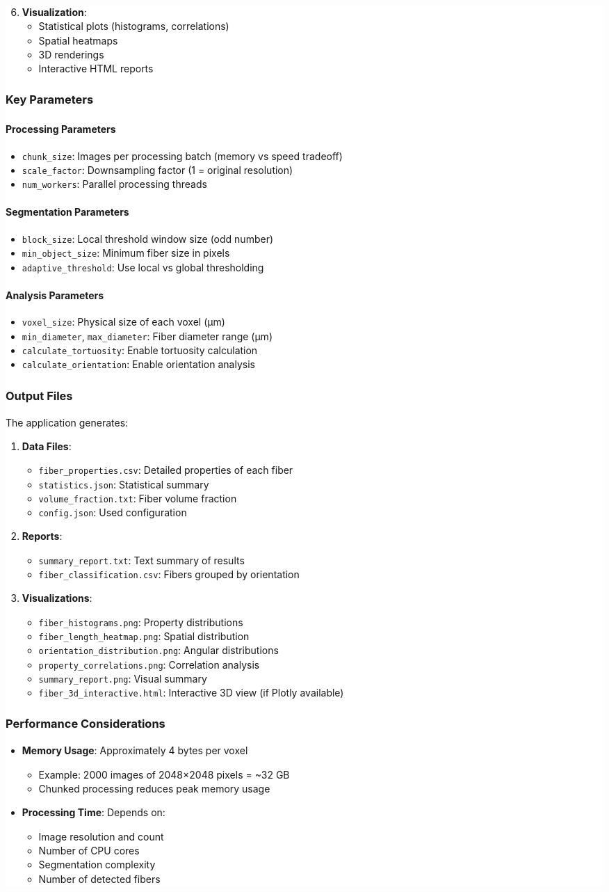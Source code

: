 6. **Visualization**:
   - Statistical plots (histograms, correlations)
   - Spatial heatmaps
   - 3D renderings
   - Interactive HTML reports

### Key Parameters

#### Processing Parameters
- `chunk_size`: Images per processing batch (memory vs speed tradeoff)
- `scale_factor`: Downsampling factor (1 = original resolution)
- `num_workers`: Parallel processing threads

#### Segmentation Parameters
- `block_size`: Local threshold window size (odd number)
- `min_object_size`: Minimum fiber size in pixels
- `adaptive_threshold`: Use local vs global thresholding

#### Analysis Parameters
- `voxel_size`: Physical size of each voxel (μm)
- `min_diameter`, `max_diameter`: Fiber diameter range (μm)
- `calculate_tortuosity`: Enable tortuosity calculation
- `calculate_orientation`: Enable orientation analysis

### Output Files

The application generates:

1. **Data Files**:
   - `fiber_properties.csv`: Detailed properties of each fiber
   - `statistics.json`: Statistical summary
   - `volume_fraction.txt`: Fiber volume fraction
   - `config.json`: Used configuration

2. **Reports**:
   - `summary_report.txt`: Text summary of results
   - `fiber_classification.csv`: Fibers grouped by orientation

3. **Visualizations**:
   - `fiber_histograms.png`: Property distributions
   - `fiber_length_heatmap.png`: Spatial distribution
   - `orientation_distribution.png`: Angular distributions
   - `property_correlations.png`: Correlation analysis
   - `summary_report.png`: Visual summary
   - `fiber_3d_interactive.html`: Interactive 3D view (if Plotly available)

### Performance Considerations

- **Memory Usage**: Approximately 4 bytes per voxel
  - Example: 2000 images of 2048×2048 pixels = ~32 GB
  - Chunked processing reduces peak memory usage

- **Processing Time**: Depends on:
  - Image resolution and count
  - Number of CPU cores
  - Segmentation complexity
  - Number of detected fibers
